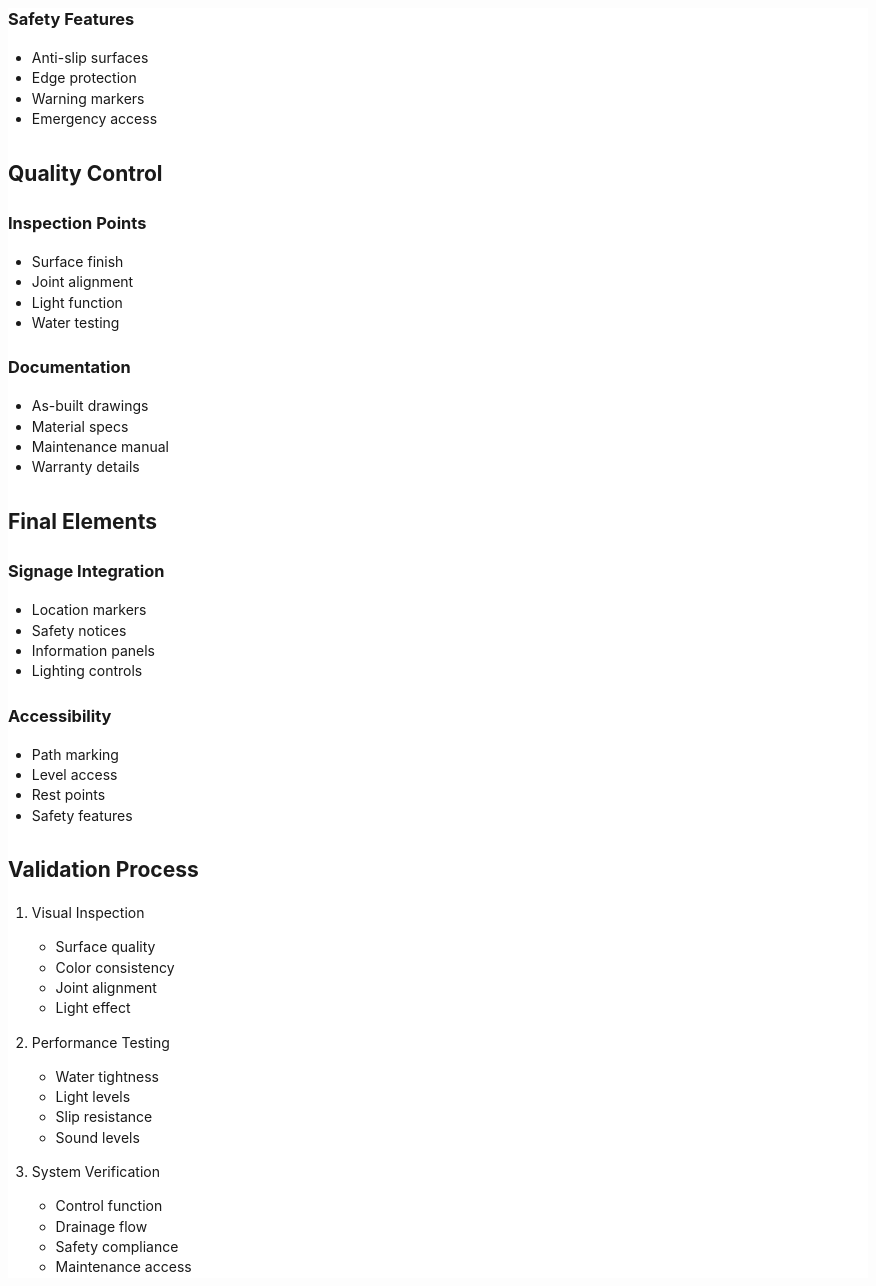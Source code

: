 ### Safety Features
- Anti-slip surfaces
- Edge protection
- Warning markers
- Emergency access

## Quality Control
### Inspection Points
- Surface finish
- Joint alignment
- Light function
- Water testing

### Documentation
- As-built drawings
- Material specs
- Maintenance manual
- Warranty details

## Final Elements
### Signage Integration
- Location markers
- Safety notices
- Information panels
- Lighting controls

### Accessibility
- Path marking
- Level access
- Rest points
- Safety features

## Validation Process
1. Visual Inspection
   - Surface quality
   - Color consistency
   - Joint alignment
   - Light effect

2. Performance Testing
   - Water tightness
   - Light levels
   - Slip resistance
   - Sound levels

3. System Verification
   - Control function
   - Drainage flow
   - Safety compliance
   - Maintenance access
